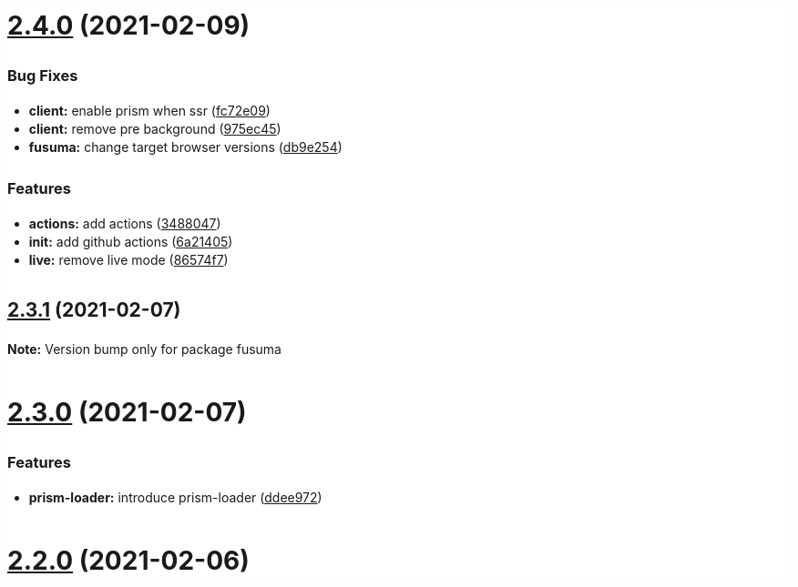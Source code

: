 



# [2.4.0](https://github.com/hiroppy/fusuma/compare/v2.3.1...v2.4.0) (2021-02-09)


### Bug Fixes

* **client:** enable prism when ssr ([fc72e09](https://github.com/hiroppy/fusuma/commit/fc72e09f70be83ac0fec68da56ab937dd7d549f2))
* **client:** remove pre background ([975ec45](https://github.com/hiroppy/fusuma/commit/975ec457b82e8b28f1e3bba899d1bb74ecca4d06))
* **fusuma:** change target browser versions ([db9e254](https://github.com/hiroppy/fusuma/commit/db9e25474f55462d65d333f86f4ea5f4a059122e))


### Features

* **actions:** add actions ([3488047](https://github.com/hiroppy/fusuma/commit/3488047433c1455c86bd6cbe665e09d8b22d0f0e))
* **init:** add github actions ([6a21405](https://github.com/hiroppy/fusuma/commit/6a2140568dfa46f33bdaed4b1bc732c05ecf0246))
* **live:** remove live mode ([86574f7](https://github.com/hiroppy/fusuma/commit/86574f7cad33ca34687e143ad2876b1750162653))





## [2.3.1](https://github.com/hiroppy/fusuma/compare/v2.3.0...v2.3.1) (2021-02-07)

**Note:** Version bump only for package fusuma





# [2.3.0](https://github.com/hiroppy/fusuma/compare/v2.2.0...v2.3.0) (2021-02-07)


### Features

* **prism-loader:** introduce prism-loader ([ddee972](https://github.com/hiroppy/fusuma/commit/ddee972a547081c7cae2d89e9a499a3aaa30595b))





# [2.2.0](https://github.com/hiroppy/fusuma/compare/v2.1.0...v2.2.0) (2021-02-06)

